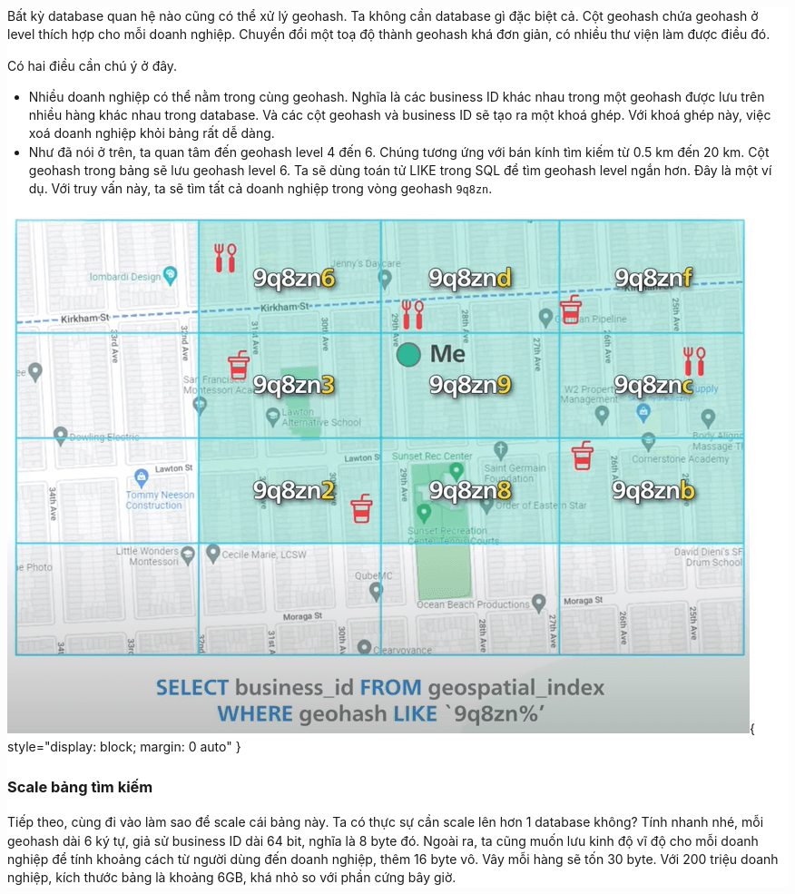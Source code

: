 Bất kỳ database quan hệ nào cũng có thể xử lý geohash. Ta không cần database gì đặc biệt cả. Cột geohash chứa geohash ở level thích hợp cho mỗi doanh nghiệp. Chuyển đổi một toạ độ thành geohash khá đơn giản, có nhiều thư viện làm được điều đó. 

Có hai điều cần chú ý ở đây. 

- Nhiều doanh nghiệp có thể nằm trong cùng geohash. Nghĩa là các business ID khác nhau trong một geohash được lưu trên nhiều hàng khác nhau trong database. Và các cột geohash và business ID sẽ tạo ra một khoá ghép. Với khoá ghép này, việc xoá doanh nghiệp khỏi bảng rất dễ dàng. 
- Như đã nói ở trên, ta quan tâm đến geohash level 4 đến 6. Chúng tương ứng với bán kính tìm kiếm từ 0.5 km đến 20 km. Cột geohash trong bảng sẽ lưu geohash level 6. Ta sẽ dùng toán tử LIKE trong SQL để tìm geohash level ngắn hơn. Đây là một ví dụ. Với truy vấn này, ta sẽ tìm tất cả doanh nghiệp trong vòng geohash `9q8zn`.

![](figure20.png){ style="display: block; margin: 0 auto" }

### Scale bảng tìm kiếm

Tiếp theo, cùng đi vào làm sao để scale cái bảng này. Ta có thực sự cần scale lên hơn 1 database không? Tính nhanh nhé, mỗi geohash dài 6 ký tự, giả sử business ID dài 64 bit, nghĩa là 8 byte đó. Ngoài ra, ta cũng muốn lưu kinh độ vĩ độ cho mỗi doanh nghiệp để tính khoảng cách từ người dùng đến doanh nghiệp, thêm 16 byte vô. Vây mỗi hàng sẽ tốn 30 byte. Với 200 triệu doanh nghiệp, kích thước bảng là khoảng 6GB, khá nhỏ so với phần cứng bây giờ. 
